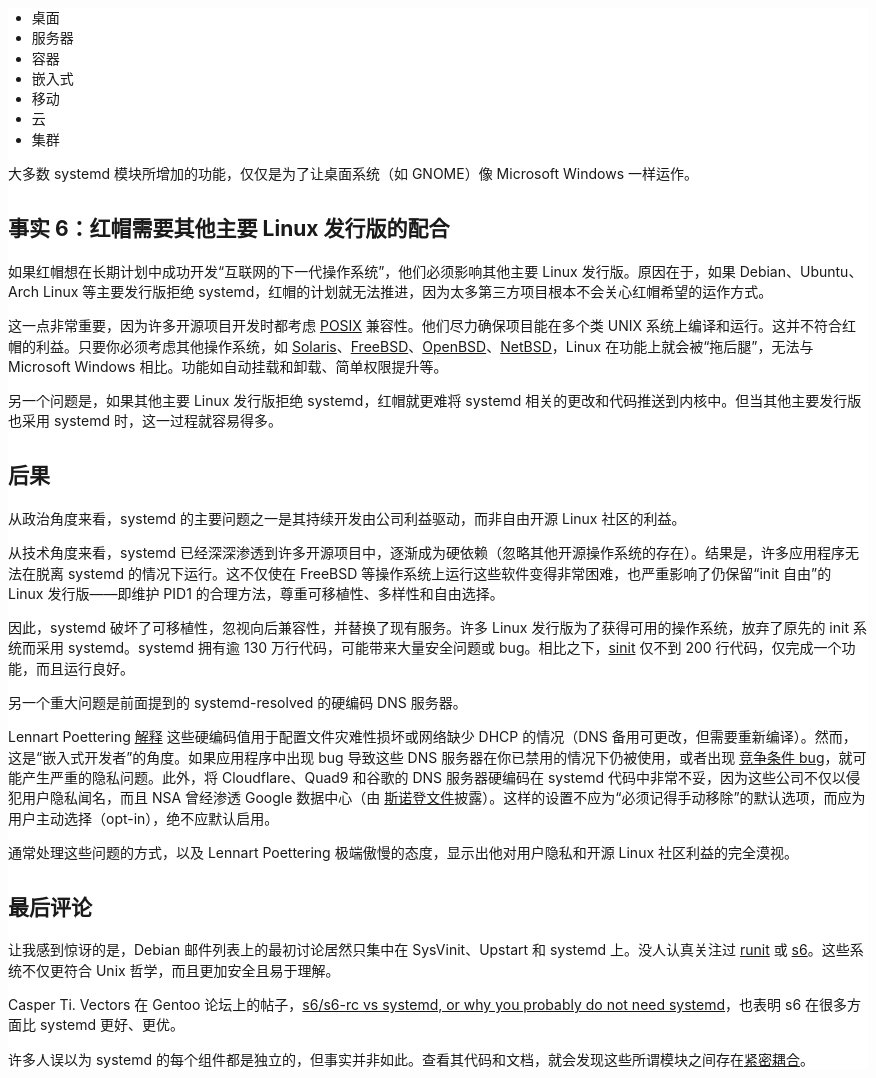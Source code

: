 * 桌面
* 服务器
* 容器
* 嵌入式
* 移动
* 云
* 集群

大多数 systemd 模块所增加的功能，仅仅是为了让桌面系统（如 GNOME）像 Microsoft Windows 一样运作。

## 事实 6：红帽需要其他主要 Linux 发行版的配合

如果红帽想在长期计划中成功开发“互联网的下一代操作系统”，他们必须影响其他主要 Linux 发行版。原因在于，如果 Debian、Ubuntu、Arch Linux 等主要发行版拒绝 systemd，红帽的计划就无法推进，因为太多第三方项目根本不会关心红帽希望的运作方式。

这一点非常重要，因为许多开源项目开发时都考虑 [POSIX](https://en.wikipedia.org/wiki/POSIX) 兼容性。他们尽力确保项目能在多个类 UNIX 系统上编译和运行。这并不符合红帽的利益。只要你必须考虑其他操作系统，如 [Solaris](https://en.wikipedia.org/wiki/Oracle_Solaris)、[FreeBSD](https://www.freebsd.org/)、[OpenBSD](https://www.openbsd.org/)、[NetBSD](https://www.netbsd.org/)，Linux 在功能上就会被“拖后腿”，无法与 Microsoft Windows 相比。功能如自动挂载和卸载、简单权限提升等。

另一个问题是，如果其他主要 Linux 发行版拒绝 systemd，红帽就更难将 systemd 相关的更改和代码推送到内核中。但当其他主要发行版也采用 systemd 时，这一过程就容易得多。

## 后果

从政治角度来看，systemd 的主要问题之一是其持续开发由公司利益驱动，而非自由开源 Linux 社区的利益。

从技术角度来看，systemd 已经深深渗透到许多开源项目中，逐渐成为硬依赖（忽略其他开源操作系统的存在）。结果是，许多应用程序无法在脱离 systemd 的情况下运行。这不仅使在 FreeBSD 等操作系统上运行这些软件变得非常困难，也严重影响了仍保留“init 自由”的 Linux 发行版——即维护 PID1 的合理方法，尊重可移植性、多样性和自由选择。

因此，systemd 破坏了可移植性，忽视向后兼容性，并替换了现有服务。许多 Linux 发行版为了获得可用的操作系统，放弃了原先的 init 系统而采用 systemd。systemd 拥有逾 130 万行代码，可能带来大量安全问题或 bug。相比之下，[sinit](https://core.suckless.org/sinit/) 仅不到 200 行代码，仅完成一个功能，而且运行良好。

另一个重大问题是前面提到的 systemd-resolved 的硬编码 DNS 服务器。

Lennart Poettering [解释](https://github.com/systemd/systemd/issues/494) 这些硬编码值用于配置文件灾难性损坏或网络缺少 DHCP 的情况（DNS 备用可更改，但需要重新编译）。然而，这是“嵌入式开发者”的角度。如果应用程序中出现 bug 导致这些 DNS 服务器在你已禁用的情况下仍被使用，或者出现 [竞争条件 bug](https://github.com/systemd/systemd/issues/4175)，就可能产生严重的隐私问题。此外，将 Cloudflare、Quad9 和谷歌的 DNS 服务器硬编码在 systemd 代码中非常不妥，因为这些公司不仅以侵犯用户隐私闻名，而且 NSA 曾经渗透 Google 数据中心（由 [斯诺登文件](https://www.washingtonpost.com/world/national-security/nsa-infiltrates-links-to-yahoo-google-data-centers-worldwide-snowden-documents-say/2013/10/30/e51d661e-4166-11e3-8b74-d89d714ca4dd_story.html)披露）。这样的设置不应为“必须记得手动移除”的默认选项，而应为用户主动选择（opt-in），绝不应默认启用。

通常处理这些问题的方式，以及 Lennart Poettering 极端傲慢的态度，显示出他对用户隐私和开源 Linux 社区利益的完全漠视。

## 最后评论

让我感到惊讶的是，Debian 邮件列表上的最初讨论居然只集中在 SysVinit、Upstart 和 systemd 上。没人认真关注过 [runit](http://smarden.org/runit/) 或 [s6](https://skarnet.org/software/s6/)。这些系统不仅更符合 Unix 哲学，而且更加安全且易于理解。

Casper Ti. Vectors 在 Gentoo 论坛上的帖子，[s6/s6-rc vs systemd, or why you probably do not need systemd](https://forums.gentoo.org/viewtopic-t-1105854.html)，也表明 s6 在很多方面比 systemd 更好、更优。

许多人误以为 systemd 的每个组件都是独立的，但事实并非如此。查看其代码和文档，就会发现这些所谓模块之间存在[紧密耦合](https://systemd.io/PORTABILITY_AND_STABILITY/#general-portability-of-systemds-apis)。
